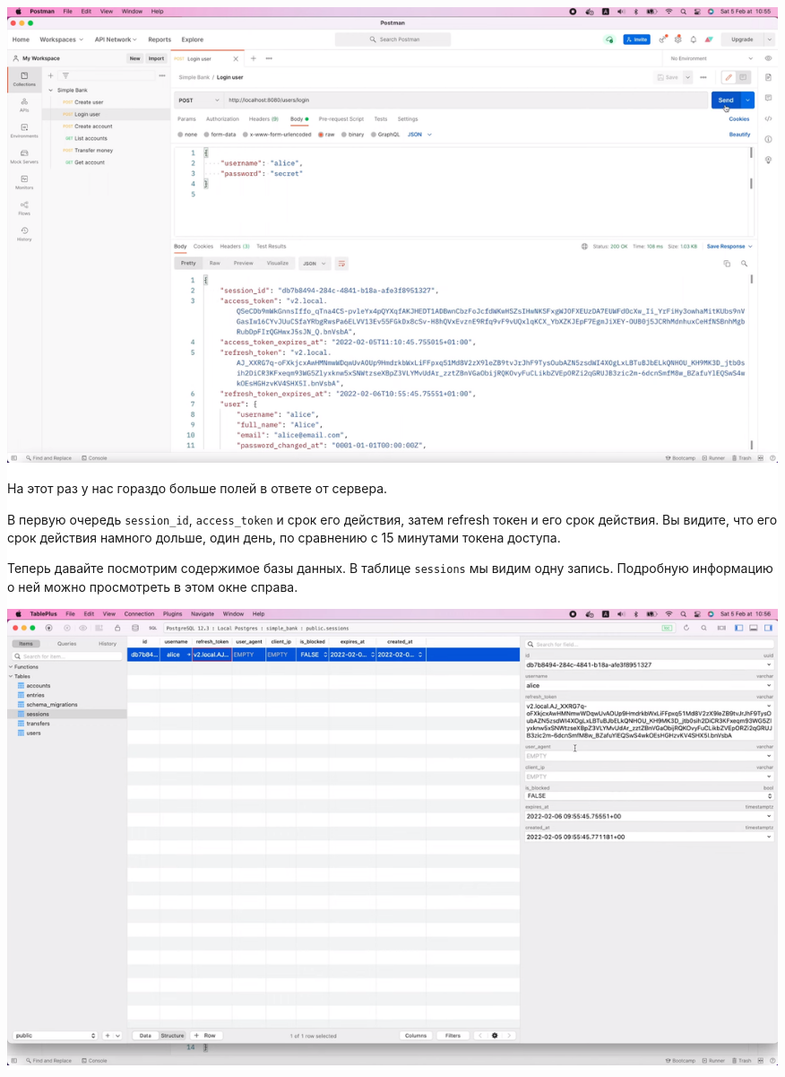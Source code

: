 ![](../images/part37/10.png)

На этот раз у нас гораздо больше полей в ответе от сервера.

В первую очередь `session_id`, `access_token` и срок его действия, 
затем refresh токен и его срок действия. Вы видите, что его срок
действия намного дольше, один день, по сравнению с 15 минутами токена 
доступа.

Теперь давайте посмотрим содержимое базы данных. В таблице `sessions` мы
видим одну запись. Подробную информацию о ней можно просмотреть в этом окне 
справа.

![](../images/part37/11.png)